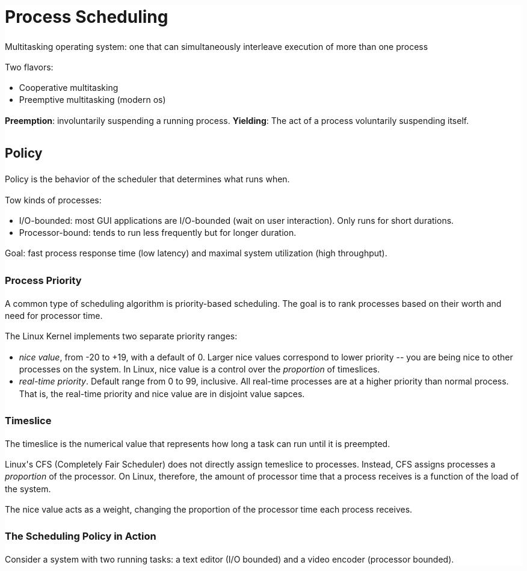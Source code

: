 # Process Scheduling
Multitasking operating system: one that can simultaneously interleave
execution of more than one process

Two flavors:

* Cooperative multitasking
* Preemptive multitasking (modern os)

**Preemption**: involuntarily suspending a running process.
**Yielding**: The act of a process voluntarily suspending itself.

## Policy
Policy is the behavior of the scheduler that determines what runs when. 

Tow kinds of processes:

* I/O-bounded: most GUI applications are I/O-bounded (wait on user
  interaction). Only runs for short durations.
* Processor-bound: tends to run less frequently but for longer duration. 

Goal: fast process response time (low latency) and maximal system
utilization (high throughput).

### Process Priority
A common type of scheduling algorithm is priority-based scheduling. The
goal is to rank processes based on their worth and need for processor
time.

The Linux Kernel implements two separate priority ranges:
* *nice value*, from -20 to +19, with a default of 0. Larger nice values
  correspond to lower priority -- you are being nice to other processes on
  the system. In Linux, nice value is a control over the *proportion* of
  timeslices.
* *real-time priority*. Default range from 0 to 99, inclusive. All
  real-time processes are at a higher priority than normal process. That
  is, the real-time priority and nice value are in disjoint value sapces. 

### Timeslice
The timeslice is the numerical value that represents how long a task can
run until it is preempted.

Linux's CFS (Completely Fair Scheduler) does not directly assign temeslice
to processes. Instead, CFS assigns processes a *proportion* of the
processor. On Linux, therefore, the amount of processor time that a
process receives is a function of the load of the system. 

The nice value acts as a weight, changing the proportion of the processor
time each process receives. 

### The Scheduling Policy in Action
Consider a system with two running tasks: a text editor (I/O bounded) and a video
encoder (processor bounded).
